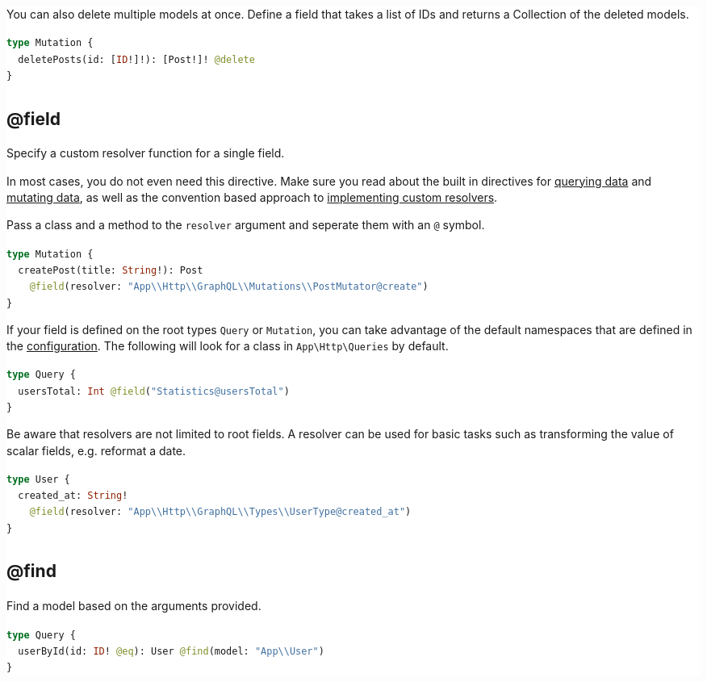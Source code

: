 You can also delete multiple models at once.
Define a field that takes a list of IDs and returns a Collection of the
deleted models.

```graphql
type Mutation {
  deletePosts(id: [ID!]!): [Post!]! @delete
}
```


## @field

Specify a custom resolver function for a single field.

In most cases, you do not even need this directive. Make sure you read about
the built in directives for [querying data](fields#query-data) and [mutating data](fields#mutate-data),
as well as the convention based approach to [implementing custom resolvers](fields#custom-resolver).

Pass a class and a method to the `resolver` argument and seperate them with an `@` symbol.

```graphql
type Mutation {
  createPost(title: String!): Post
    @field(resolver: "App\\Http\\GraphQL\\Mutations\\PostMutator@create")
}
```

If your field is defined on the root types `Query` or `Mutation`, you can take advantage
of the default namespaces that are defined in the [configuration](configuration). The following
will look for a class in `App\Http\Queries` by default.

```graphql
type Query {
  usersTotal: Int @field("Statistics@usersTotal")
}
```

Be aware that resolvers are not limited to root fields. A resolver can be used for basic tasks 
such as transforming the value of scalar fields, e.g. reformat a date.

```graphql
type User {
  created_at: String!
    @field(resolver: "App\\Http\\GraphQL\\Types\\UserType@created_at")
}
```

## @find

Find a model based on the arguments provided.

```graphql
type Query {
  userById(id: ID! @eq): User @find(model: "App\\User")
}
```
